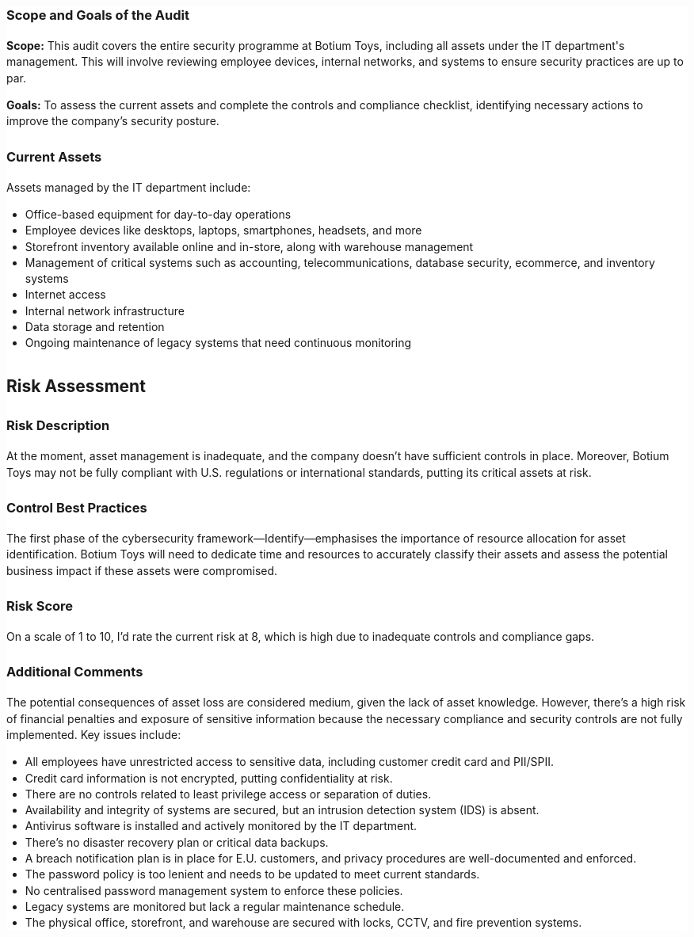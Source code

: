 ### Scope and Goals of the Audit

**Scope:** This audit covers the entire security programme at Botium Toys, including all assets under the IT department's management. This will involve reviewing employee devices, internal networks, and systems to ensure security practices are up to par.

**Goals:** To assess the current assets and complete the controls and compliance checklist, identifying necessary actions to improve the company’s security posture.

### Current Assets

Assets managed by the IT department include:
- Office-based equipment for day-to-day operations
- Employee devices like desktops, laptops, smartphones, headsets, and more
- Storefront inventory available online and in-store, along with warehouse management
- Management of critical systems such as accounting, telecommunications, database security, ecommerce, and inventory systems
- Internet access
- Internal network infrastructure
- Data storage and retention
- Ongoing maintenance of legacy systems that need continuous monitoring

## Risk Assessment

### Risk Description

At the moment, asset management is inadequate, and the company doesn’t have sufficient controls in place. Moreover, Botium Toys may not be fully compliant with U.S. regulations or international standards, putting its critical assets at risk.

### Control Best Practices

The first phase of the cybersecurity framework—Identify—emphasises the importance of resource allocation for asset identification. Botium Toys will need to dedicate time and resources to accurately classify their assets and assess the potential business impact if these assets were compromised.

### Risk Score

On a scale of 1 to 10, I’d rate the current risk at 8, which is high due to inadequate controls and compliance gaps.

### Additional Comments

The potential consequences of asset loss are considered medium, given the lack of asset knowledge. However, there’s a high risk of financial penalties and exposure of sensitive information because the necessary compliance and security controls are not fully implemented. Key issues include:

- All employees have unrestricted access to sensitive data, including customer credit card and PII/SPII.
- Credit card information is not encrypted, putting confidentiality at risk.
- There are no controls related to least privilege access or separation of duties.
- Availability and integrity of systems are secured, but an intrusion detection system (IDS) is absent.
- Antivirus software is installed and actively monitored by the IT department.
- There’s no disaster recovery plan or critical data backups.
- A breach notification plan is in place for E.U. customers, and privacy procedures are well-documented and enforced.
- The password policy is too lenient and needs to be updated to meet current standards.
- No centralised password management system to enforce these policies.
- Legacy systems are monitored but lack a regular maintenance schedule.
- The physical office, storefront, and warehouse are secured with locks, CCTV, and fire prevention systems.
